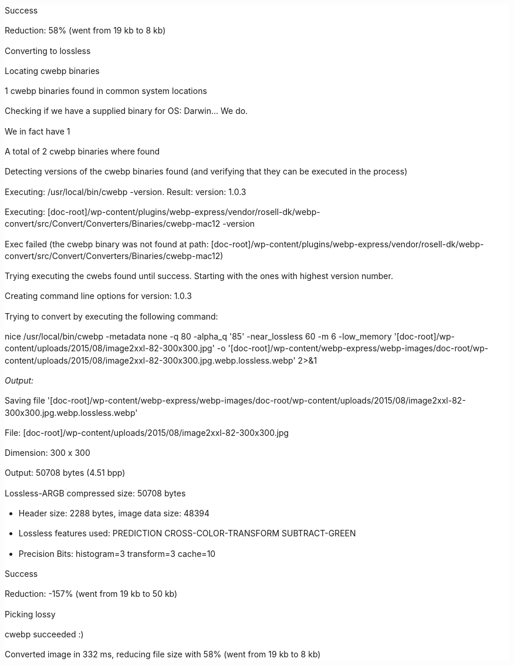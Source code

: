 Success

Reduction: 58% (went from 19 kb to 8 kb)


Converting to lossless

Locating cwebp binaries

1 cwebp binaries found in common system locations

Checking if we have a supplied binary for OS: Darwin... We do.

We in fact have 1

A total of 2 cwebp binaries where found

Detecting versions of the cwebp binaries found (and verifying that they can be executed in the process)

Executing: /usr/local/bin/cwebp -version. Result: version: 1.0.3

Executing: [doc-root]/wp-content/plugins/webp-express/vendor/rosell-dk/webp-convert/src/Convert/Converters/Binaries/cwebp-mac12 -version

Exec failed (the cwebp binary was not found at path: [doc-root]/wp-content/plugins/webp-express/vendor/rosell-dk/webp-convert/src/Convert/Converters/Binaries/cwebp-mac12)

Trying executing the cwebs found until success. Starting with the ones with highest version number.

Creating command line options for version: 1.0.3

Trying to convert by executing the following command:

nice /usr/local/bin/cwebp -metadata none -q 80 -alpha_q '85' -near_lossless 60 -m 6 -low_memory '[doc-root]/wp-content/uploads/2015/08/image2xxl-82-300x300.jpg' -o '[doc-root]/wp-content/webp-express/webp-images/doc-root/wp-content/uploads/2015/08/image2xxl-82-300x300.jpg.webp.lossless.webp' 2>&1


*Output:* 

Saving file '[doc-root]/wp-content/webp-express/webp-images/doc-root/wp-content/uploads/2015/08/image2xxl-82-300x300.jpg.webp.lossless.webp'

File:      [doc-root]/wp-content/uploads/2015/08/image2xxl-82-300x300.jpg

Dimension: 300 x 300

Output:    50708 bytes (4.51 bpp)

Lossless-ARGB compressed size: 50708 bytes

  * Header size: 2288 bytes, image data size: 48394

  * Lossless features used: PREDICTION CROSS-COLOR-TRANSFORM SUBTRACT-GREEN

  * Precision Bits: histogram=3 transform=3 cache=10


Success

Reduction: -157% (went from 19 kb to 50 kb)


Picking lossy

cwebp succeeded :)


Converted image in 332 ms, reducing file size with 58% (went from 19 kb to 8 kb)

